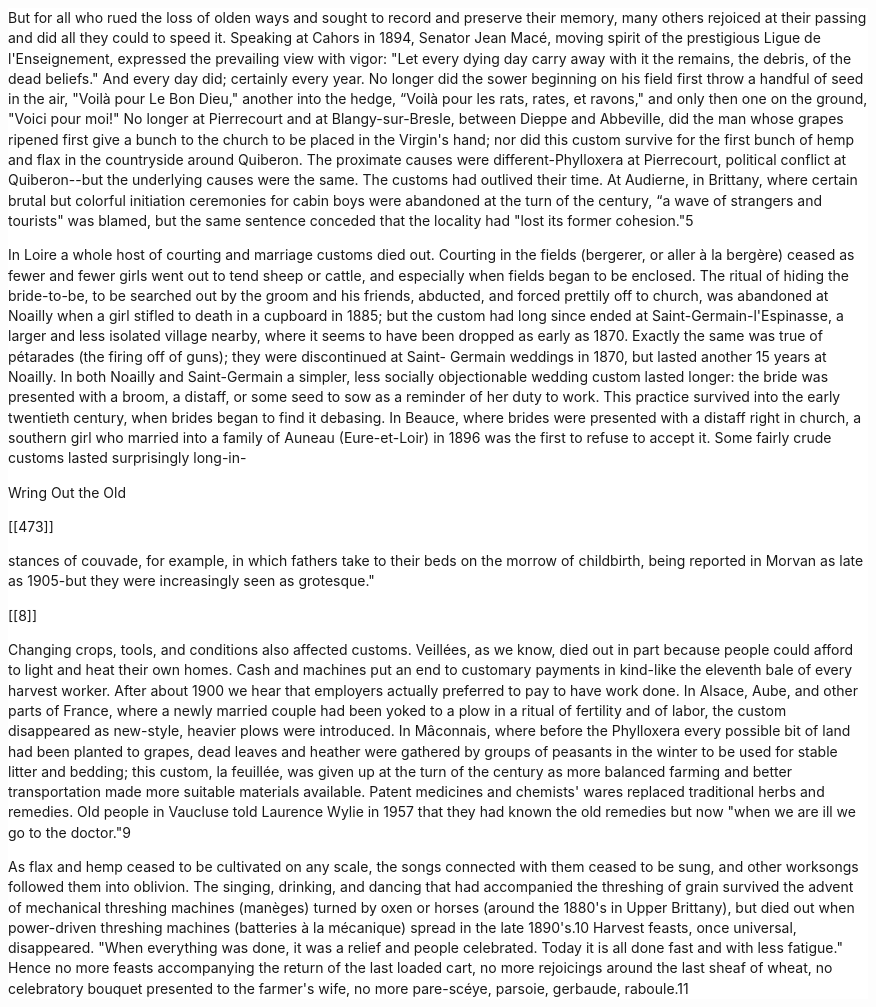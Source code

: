 But for all who rued the loss of olden ways and sought to record and preserve their memory, many others rejoiced at their passing and did all they could to speed it. Speaking at Cahors in 1894, Senator Jean Macé, moving spirit of the prestigious Ligue de l'Enseignement, expressed the prevailing view with vigor: "Let every dying day carry away with it the remains, the debris, of the dead beliefs." And every day did; certainly every year. No longer did the sower beginning on his field first throw a handful of seed in the air, "Voilà pour Le Bon Dieu," another into the hedge, “Voilà pour les rats, rates, et ravons," and only then one on the ground, "Voici pour moi!" No longer at Pierrecourt and at Blangy-sur-Bresle, between Dieppe and Abbeville, did the man whose grapes ripened first give a bunch to the church to be placed in the Virgin's hand; nor did this custom survive for the first bunch of hemp and flax in the countryside around Quiberon. The proximate causes were different-Phylloxera at Pierrecourt, political conflict at Quiberon--but the underlying causes were the same. The customs had outlived their time. At Audierne, in Brittany, where certain brutal but colorful initiation ceremonies for cabin boys were abandoned at the turn of the century, “a wave of strangers and tourists" was blamed, but the same sentence conceded that the locality had "lost its former cohesion."5 

In Loire a whole host of courting and marriage customs died out. Courting in the fields (bergerer, or aller à la bergère) ceased as fewer and fewer girls went out to tend sheep or cattle, and especially when fields began to be enclosed. The ritual of hiding the bride-to-be, to be searched out by the groom and his friends, abducted, and forced prettily off to church, was abandoned at Noailly when a girl stifled to death in a cupboard in 1885; but the custom had long since ended at Saint-Germain-l'Espinasse, a larger and less isolated village nearby, where it seems to have been dropped as early as 1870. Exactly the same was true of pétarades (the firing off of guns); they were discontinued at Saint- Germain weddings in 1870, but lasted another 15 years at Noailly. In both Noailly and Saint-Germain a simpler, less socially objectionable wedding custom lasted longer: the bride was presented with a broom, a distaff, or some seed to sow as a reminder of her duty to work. This practice survived into the early twentieth century, when brides began to find it debasing. In Beauce, where brides were presented with a distaff right in church, a southern girl who married into a family of Auneau (Eure-et-Loir) in 1896 was the first to refuse to accept it. Some fairly crude customs lasted surprisingly long-in- 

Wring Out the Old 

[[473]]

stances of couvade, for example, in which fathers take to their beds on the morrow of childbirth, being reported in Morvan as late as 1905-but they were increasingly seen as grotesque." 

[[8]]

Changing crops, tools, and conditions also affected customs. Veillées, as we know, died out in part because people could afford to light and heat their own homes. Cash and machines put an end to customary payments in kind-like the eleventh bale of every harvest worker. After about 1900 we hear that employers actually preferred to pay to have work done. In Alsace, Aube, and other parts of France, where a newly married couple had been yoked to a plow in a ritual of fertility and of labor, the custom disappeared as new-style, heavier plows were introduced. In Mâconnais, where before the Phylloxera every possible bit of land had been planted to grapes, dead leaves and heather were gathered by groups of peasants in the winter to be used for stable litter and bedding; this custom, la feuillée, was given up at the turn of the century as more balanced farming and better transportation made more suitable materials available. Patent medicines and chemists' wares replaced traditional herbs and remedies. Old people in Vaucluse told Laurence Wylie in 1957 that they had known the old remedies but now "when we are ill we go to the doctor."9 

As flax and hemp ceased to be cultivated on any scale, the songs connected with them ceased to be sung, and other worksongs followed them into oblivion. The singing, drinking, and dancing that had accompanied the threshing of grain survived the advent of mechanical threshing machines (manèges) turned by oxen or horses (around the 1880's in Upper Brittany), but died out when power-driven threshing machines (batteries à la mécanique) spread in the late 1890's.10 Harvest feasts, once universal, disappeared. "When everything was done, it was a relief and people celebrated. Today it is all done fast and with less fatigue." Hence no more feasts accompanying the return of the last loaded cart, no more rejoicings around the last sheaf of wheat, no celebratory bouquet presented to the farmer's wife, no more pare-scéye, parsoie, gerbaude, raboule.11 
